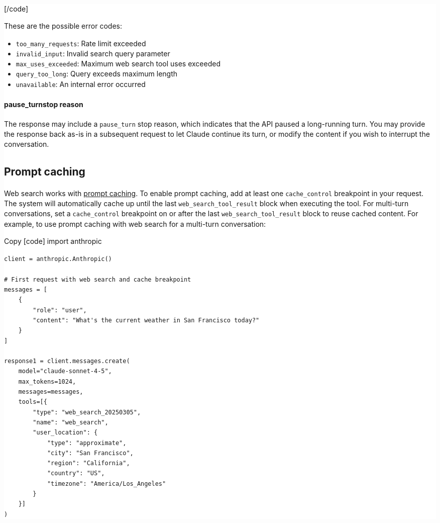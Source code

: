 [/code]

These are the possible error codes:

  * `too_many_requests`: Rate limit exceeded
  * `invalid_input`: Invalid search query parameter
  * `max_uses_exceeded`: Maximum web search tool uses exceeded
  * `query_too_long`: Query exceeds maximum length
  * `unavailable`: An internal error occurred

#### pause\_turnstop reason

The response may include a `pause_turn` stop reason, which indicates that the API paused a long-running turn. You may provide the response back as-is in a subsequent request to let Claude continue its turn, or modify the content if you wish to interrupt the conversation.

## Prompt caching

Web search works with [prompt caching](/en/docs/build-with-claude/prompt-caching). To enable prompt caching, add at least one `cache_control` breakpoint in your request. The system will automatically cache up until the last `web_search_tool_result` block when executing the tool. For multi-turn conversations, set a `cache_control` breakpoint on or after the last `web_search_tool_result` block to reuse cached content. For example, to use prompt caching with web search for a multi-turn conversation:

Copy
[code]
    import anthropic

    client = anthropic.Anthropic()

    # First request with web search and cache breakpoint
    messages = [
        {
            "role": "user",
            "content": "What's the current weather in San Francisco today?"
        }
    ]

    response1 = client.messages.create(
        model="claude-sonnet-4-5",
        max_tokens=1024,
        messages=messages,
        tools=[{
            "type": "web_search_20250305",
            "name": "web_search",
            "user_location": {
                "type": "approximate",
                "city": "San Francisco",
                "region": "California",
                "country": "US",
                "timezone": "America/Los_Angeles"
            }
        }]
    )
